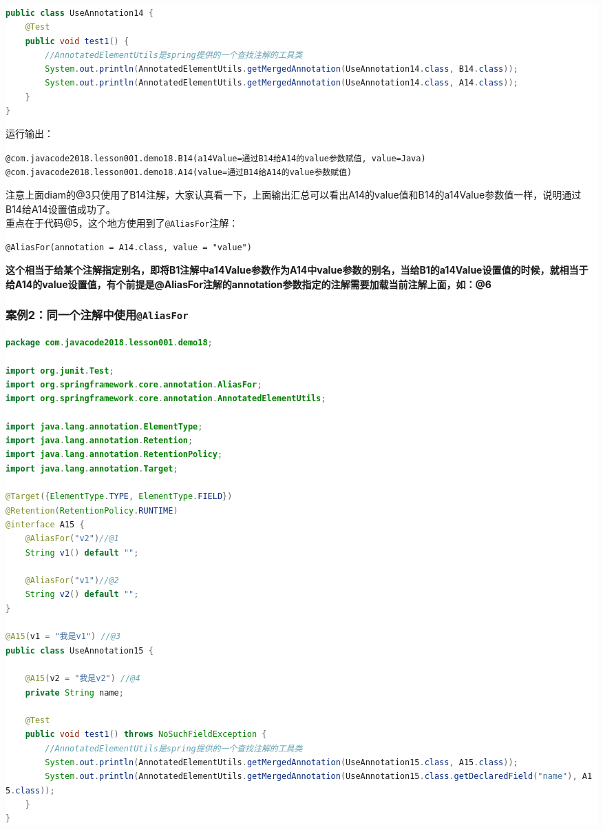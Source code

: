 ```java
public class UseAnnotation14 {
    @Test
    public void test1() {
        //AnnotatedElementUtils是spring提供的一个查找注解的工具类
        System.out.println(AnnotatedElementUtils.getMergedAnnotation(UseAnnotation14.class, B14.class));
        System.out.println(AnnotatedElementUtils.getMergedAnnotation(UseAnnotation14.class, A14.class));
    }
}
```
运行输出：
```
@com.javacode2018.lesson001.demo18.B14(a14Value=通过B14给A14的value参数赋值, value=Java)
@com.javacode2018.lesson001.demo18.A14(value=通过B14给A14的value参数赋值)
```
注意上面diam的@3只使用了B14注解，大家认真看一下，上面输出汇总可以看出A14的value值和B14的a14Value参数值一样，说明通过B14给A14设置值成功了。<br />重点在于代码@5，这个地方使用到了`@AliasFor`注解：
```
@AliasFor(annotation = A14.class, value = "value")
```
**这个相当于给某个注解指定别名，即将B1注解中a14Value参数作为A14中value参数的别名，当给B1的a14Value设置值的时候，就相当于给A14的value设置值，有个前提是@AliasFor注解的annotation参数指定的注解需要加载当前注解上面，如：@6**
<a name="AhRIg"></a>
### 案例2：同一个注解中使用`@AliasFor`
```java
package com.javacode2018.lesson001.demo18;

import org.junit.Test;
import org.springframework.core.annotation.AliasFor;
import org.springframework.core.annotation.AnnotatedElementUtils;

import java.lang.annotation.ElementType;
import java.lang.annotation.Retention;
import java.lang.annotation.RetentionPolicy;
import java.lang.annotation.Target;

@Target({ElementType.TYPE, ElementType.FIELD})
@Retention(RetentionPolicy.RUNTIME)
@interface A15 {
    @AliasFor("v2")//@1
    String v1() default "";

    @AliasFor("v1")//@2
    String v2() default "";
}

@A15(v1 = "我是v1") //@3
public class UseAnnotation15 {

    @A15(v2 = "我是v2") //@4
    private String name;

    @Test
    public void test1() throws NoSuchFieldException {
        //AnnotatedElementUtils是spring提供的一个查找注解的工具类
        System.out.println(AnnotatedElementUtils.getMergedAnnotation(UseAnnotation15.class, A15.class));
        System.out.println(AnnotatedElementUtils.getMergedAnnotation(UseAnnotation15.class.getDeclaredField("name"), A15.class));
    }
}
```